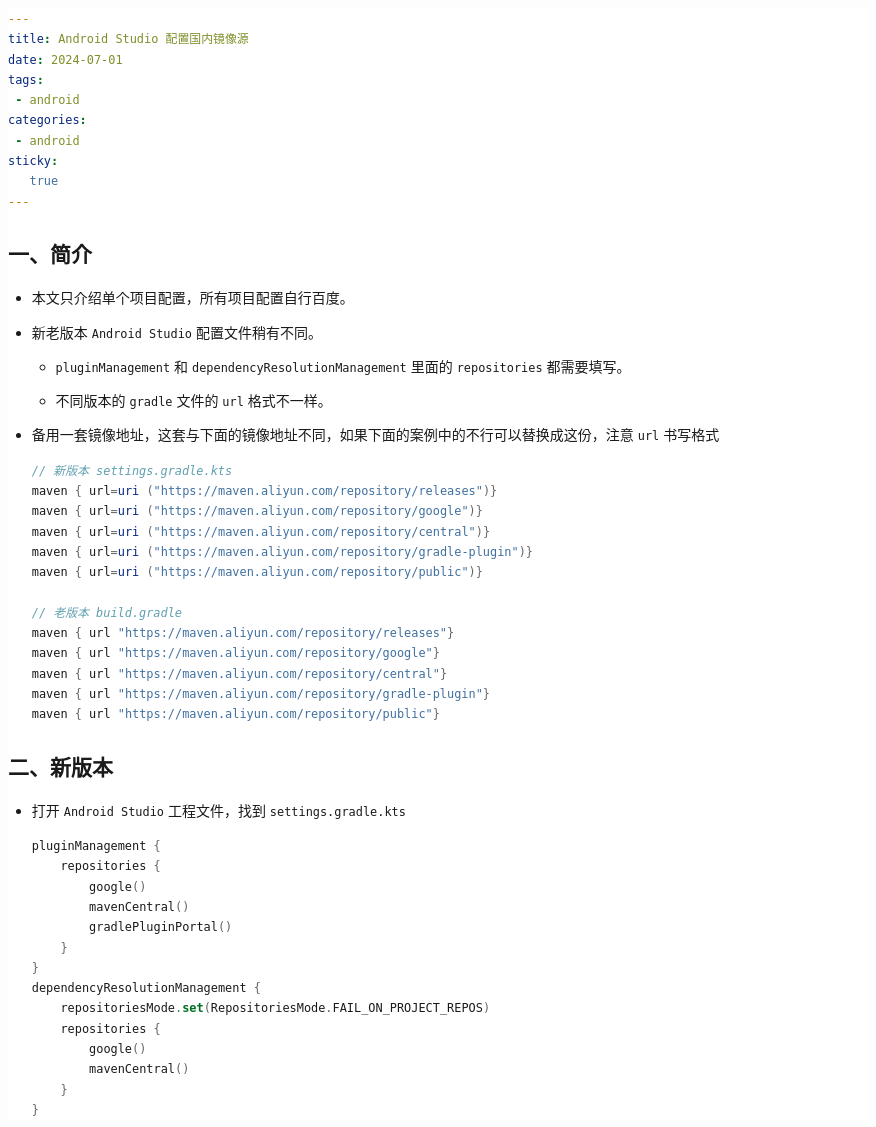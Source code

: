 ```yaml
---
title: Android Studio 配置国内镜像源
date: 2024-07-01
tags:
 - android
categories: 
 - android
sticky: 
   true
---
```


##  一、简介

*   本文只介绍单个项目配置，所有项目配置自行百度。
    
*   新老版本 `Android Studio` 配置文件稍有不同。
    
    *   `pluginManagement` 和 `dependencyResolutionManagement` 里面的 `repositories` 都需要填写。
        
    *   不同版本的 `gradle` 文件的 `url` 格式不一样。
    
*   备用一套镜像地址，这套与下面的镜像地址不同，如果下面的案例中的不行可以替换成这份，注意 `url` 书写格式
    
    ```java
    // 新版本 settings.gradle.kts
    maven { url=uri ("https://maven.aliyun.com/repository/releases")}
    maven { url=uri ("https://maven.aliyun.com/repository/google")}
    maven { url=uri ("https://maven.aliyun.com/repository/central")}
    maven { url=uri ("https://maven.aliyun.com/repository/gradle-plugin")}
    maven { url=uri ("https://maven.aliyun.com/repository/public")}
    
    // 老版本 build.gradle
    maven { url "https://maven.aliyun.com/repository/releases"}
    maven { url "https://maven.aliyun.com/repository/google"}
    maven { url "https://maven.aliyun.com/repository/central"}
    maven { url "https://maven.aliyun.com/repository/gradle-plugin"}
    maven { url "https://maven.aliyun.com/repository/public"}
    ```
    

## 二、新版本 

*   打开 `Android Studio` 工程文件，找到 `settings.gradle.kts`
    
    ```kotlin
    pluginManagement {
        repositories {
            google()
            mavenCentral()
            gradlePluginPortal()
        }
    }
    dependencyResolutionManagement {
        repositoriesMode.set(RepositoriesMode.FAIL_ON_PROJECT_REPOS)
        repositories {
            google()
            mavenCentral()
        }
    }
    